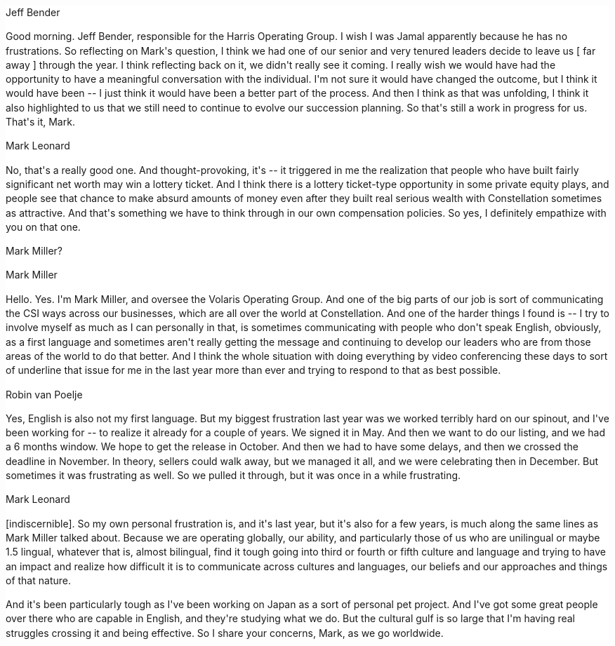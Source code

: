 Jeff Bender

Good morning. Jeff Bender, responsible for the Harris Operating Group. I wish I was Jamal apparently because he has no frustrations. So reflecting on Mark's question, I think we had one of our senior and very tenured leaders decide to leave us \[ far away \] through the year. I think reflecting back on it, we didn't really see it coming. I really wish we would have had the opportunity to have a meaningful conversation with the individual. I'm not sure it would have changed the outcome, but I think it would have been -- I just think it would have been a better part of the process. And then I think as that was unfolding, I think it also highlighted to us that we still need to continue to evolve our succession planning. So that's still a work in progress for us. That's it, Mark.

Mark Leonard

No, that's a really good one. And thought-provoking, it's -- it triggered in me the realization that people who have built fairly significant net worth may win a lottery ticket. And I think there is a lottery ticket-type opportunity in some private equity plays, and people see that chance to make absurd amounts of money even after they built real serious wealth with Constellation sometimes as attractive. And that's something we have to think through in our own compensation policies. So yes, I definitely empathize with you on that one.

Mark Miller?

Mark Miller

Hello. Yes. I'm Mark Miller, and oversee the Volaris Operating Group. And one of the big parts of our job is sort of communicating the CSI ways across our businesses, which are all over the world at Constellation. And one of the harder things I found is -- I try to involve myself as much as I can personally in that, is sometimes communicating with people who don't speak English, obviously, as a first language and sometimes aren't really getting the message and continuing to develop our leaders who are from those areas of the world to do that better. And I think the whole situation with doing everything by video conferencing these days to sort of underline that issue for me in the last year more than ever and trying to respond to that as best possible.

Robin van Poelje

Yes, English is also not my first language. But my biggest frustration last year was we worked terribly hard on our spinout, and I've been working for -- to realize it already for a couple of years. We signed it in May. And then we want to do our listing, and we had a 6 months window. We hope to get the release in October. And then we had to have some delays, and then we crossed the deadline in November. In theory, sellers could walk away, but we managed it all, and we were celebrating then in December. But sometimes it was frustrating as well. So we pulled it through, but it was once in a while frustrating.

Mark Leonard

\[indiscernible\]. So my own personal frustration is, and it's last year, but it's also for a few years, is much along the same lines as Mark Miller talked about. Because we are operating globally, our ability, and particularly those of us who are unilingual or maybe 1.5 lingual, whatever that is, almost bilingual, find it tough going into third or fourth or fifth culture and language and trying to have an impact and realize how difficult it is to communicate across cultures and languages, our beliefs and our approaches and things of that nature.

And it's been particularly tough as I've been working on Japan as a sort of personal pet project. And I've got some great people over there who are capable in English, and they're studying what we do. But the cultural gulf is so large that I'm having real struggles crossing it and being effective. So I share your concerns, Mark, as we go worldwide.

